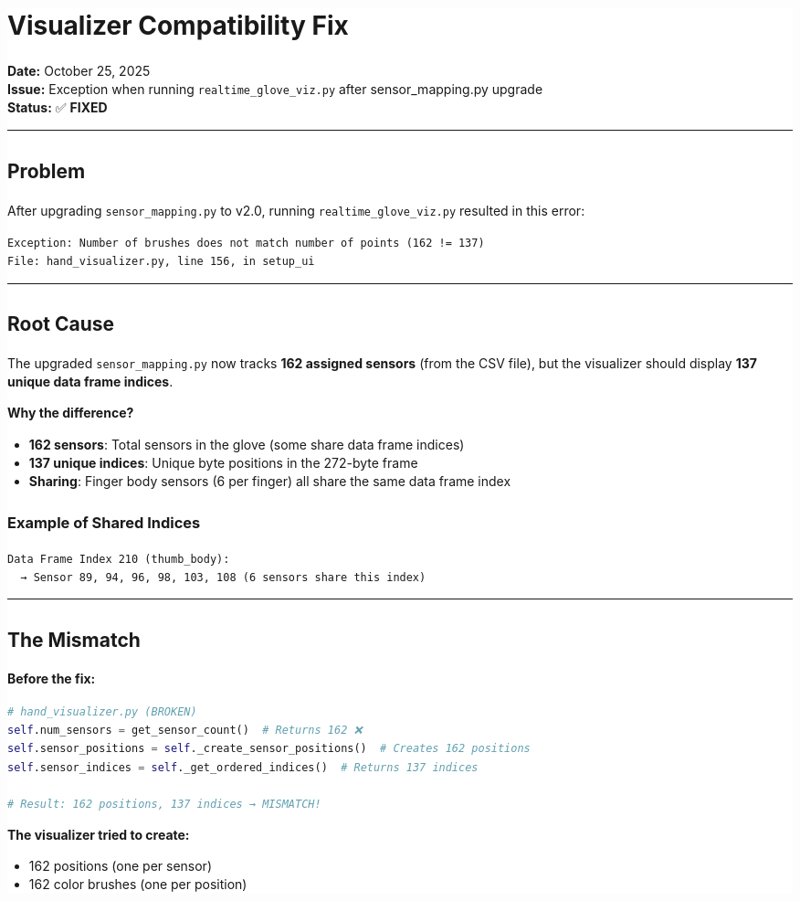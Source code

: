 # Visualizer Compatibility Fix

**Date:** October 25, 2025  
**Issue:** Exception when running `realtime_glove_viz.py` after sensor_mapping.py upgrade  
**Status:** ✅ **FIXED**

---

## Problem

After upgrading `sensor_mapping.py` to v2.0, running `realtime_glove_viz.py` resulted in this error:

```
Exception: Number of brushes does not match number of points (162 != 137)
File: hand_visualizer.py, line 156, in setup_ui
```

---

## Root Cause

The upgraded `sensor_mapping.py` now tracks **162 assigned sensors** (from the CSV file), but the visualizer should display **137 unique data frame indices**.

**Why the difference?**
- **162 sensors**: Total sensors in the glove (some share data frame indices)
- **137 unique indices**: Unique byte positions in the 272-byte frame
- **Sharing**: Finger body sensors (6 per finger) all share the same data frame index

### Example of Shared Indices
```
Data Frame Index 210 (thumb_body):
  → Sensor 89, 94, 96, 98, 103, 108 (6 sensors share this index)
```

---

## The Mismatch

**Before the fix:**

```python
# hand_visualizer.py (BROKEN)
self.num_sensors = get_sensor_count()  # Returns 162 ❌
self.sensor_positions = self._create_sensor_positions()  # Creates 162 positions
self.sensor_indices = self._get_ordered_indices()  # Returns 137 indices

# Result: 162 positions, 137 indices → MISMATCH!
```

**The visualizer tried to create:**
- 162 positions (one per sensor)
- 162 color brushes (one per position)
